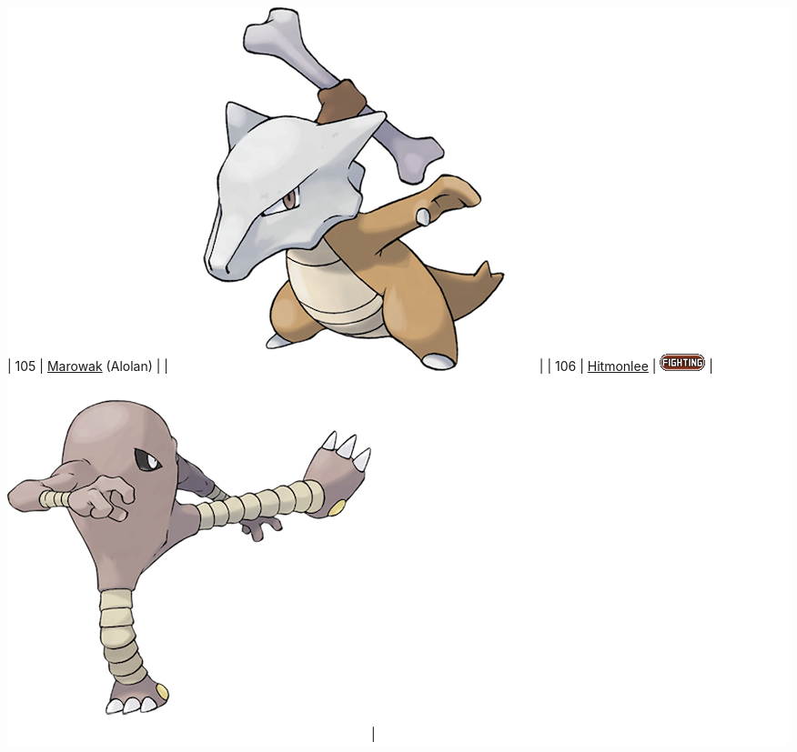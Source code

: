 | 105 | [Marowak](Pokemon/Marowak.md) (Alolan) | | ![](Pokemon/images/105.png) |
| 106 | [Hitmonlee](Pokemon/Hitmonlee.md) | ![Fighting](Pokemon/gif/Type_Fighting.gif) |![Hitmonlee](Pokemon/images/106.png)|